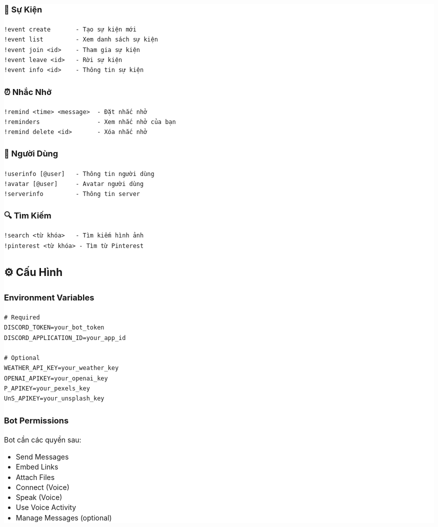 ### **🎉 Sự Kiện**
```
!event create       - Tạo sự kiện mới
!event list         - Xem danh sách sự kiện
!event join <id>    - Tham gia sự kiện
!event leave <id>   - Rời sự kiện
!event info <id>    - Thông tin sự kiện
```

### **⏰ Nhắc Nhở**
```
!remind <time> <message>  - Đặt nhắc nhở
!reminders                - Xem nhắc nhở của bạn
!remind delete <id>       - Xóa nhắc nhở
```

### **👤 Người Dùng**
```
!userinfo [@user]   - Thông tin người dùng
!avatar [@user]     - Avatar người dùng
!serverinfo         - Thông tin server
```

### **🔍 Tìm Kiếm**
```
!search <từ khóa>   - Tìm kiếm hình ảnh
!pinterest <từ khóa> - Tìm từ Pinterest
```

## ⚙️ Cấu Hình

### **Environment Variables**
```env
# Required
DISCORD_TOKEN=your_bot_token
DISCORD_APPLICATION_ID=your_app_id

# Optional
WEATHER_API_KEY=your_weather_key
OPENAI_APIKEY=your_openai_key
P_APIKEY=your_pexels_key
UnS_APIKEY=your_unsplash_key
```

### **Bot Permissions**
Bot cần các quyền sau:
- Send Messages
- Embed Links
- Attach Files
- Connect (Voice)
- Speak (Voice)
- Use Voice Activity
- Manage Messages (optional)
